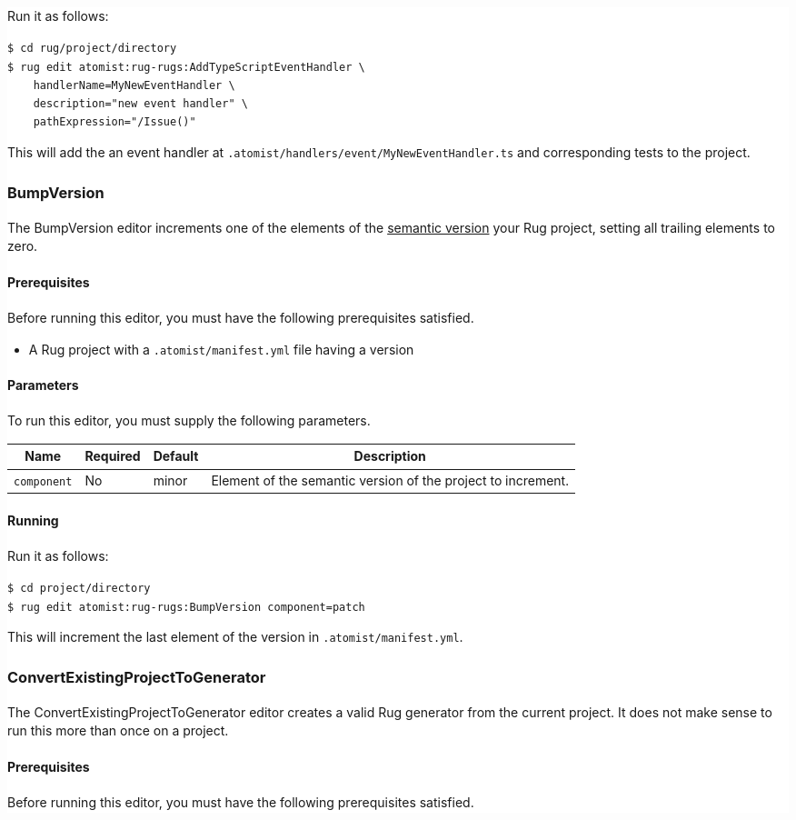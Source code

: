 Run it as follows:

```
$ cd rug/project/directory
$ rug edit atomist:rug-rugs:AddTypeScriptEventHandler \
    handlerName=MyNewEventHandler \
    description="new event handler" \
    pathExpression="/Issue()"
```

This will add the an event handler at
`.atomist/handlers/event/MyNewEventHandler.ts` and corresponding tests
to the project.

### BumpVersion

The BumpVersion editor increments one of the elements of
the [semantic version][semver] your Rug project, setting all trailing
elements to zero.

#### Prerequisites

Before running this editor, you must have the following prerequisites
satisfied.

*   A Rug project with a `.atomist/manifest.yml` file having a version

#### Parameters

To run this editor, you must supply the following parameters.

Name | Required | Default | Description
-----|----------|---------|------------
`component` | No | minor | Element of the semantic version of the project to increment.

#### Running

Run it as follows:

```
$ cd project/directory
$ rug edit atomist:rug-rugs:BumpVersion component=patch
```

This will increment the last element of the version in
`.atomist/manifest.yml`.

### ConvertExistingProjectToGenerator

The ConvertExistingProjectToGenerator editor creates a valid Rug
generator from the current project.  It does not make sense to run
this more than once on a project.

#### Prerequisites

Before running this editor, you must have the following prerequisites
satisfied.


[rug]: http://docs.atomist.com/
[rug-cli]: http://docs.atomist.com/user-guide/interfaces/cli/install/
[node]: https://nodejs.org/
[issue]: https://github.com/shboland/shboland-rugs/issues
[contrib]: https://github.com/shboland/welcome/blob/master/CONTRIBUTING.md
[code]: https://github.com/shboland/welcome/blob/master/CODE_OF_CONDUCT.md
[cli]: https://github.com/atomist/rug-cli
[semver]: http://semver.org
[atomist]: https://www.atomist.com/
[slack]: https://join.atomist.com/